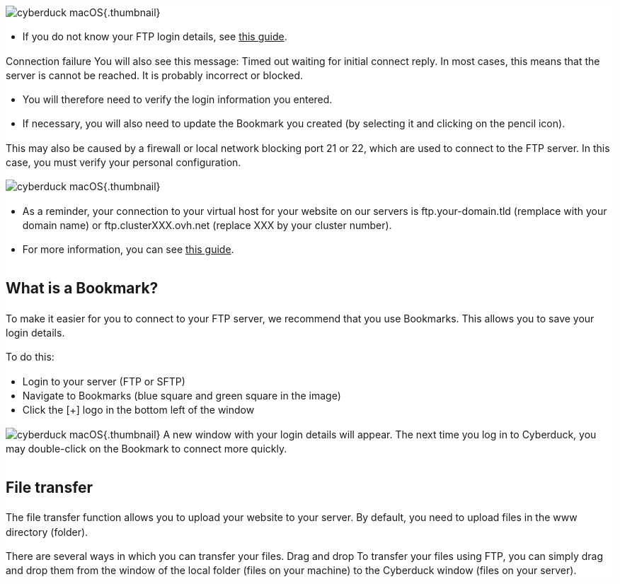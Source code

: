 ![cyberduck macOS](images/2352.png){.thumbnail}

- If you do not know your FTP login details, see [this guide](../log-in-to-storage-ftp-web-hosting/).


Connection failure
You will also see this message: Timed out waiting for initial connect reply. In most cases, this means that the server is cannot be reached. It is probably incorrect or blocked.


- You will therefore need to verify the login information you entered.

- If necessary, you will also need to update the Bookmark you created (by selecting it and clicking on the pencil icon).


This may also be caused by a firewall or local network blocking port 21 or 22, which are used to connect to the FTP server. In this case, you must verify your personal configuration.

![cyberduck macOS](images/2353.png){.thumbnail}

- As a reminder, your connection to your virtual host for your website on our servers is ftp.your-domain.tld (remplace with your domain name) or ftp.clusterXXX.ovh.net (replace XXX by your cluster number).

- For more information, you can see [this guide](../web_hosting_how_to_get_my_website_online/).




## What is a Bookmark?
To make it easier for you to connect to your FTP server, we recommend that you use Bookmarks. This allows you to save your login details.

To do this:


- Login to your server (FTP or SFTP)
- Navigate to Bookmarks (blue square and green square in the image)
- Click the [+] logo in the bottom left of the window



![cyberduck macOS](images/2346.png){.thumbnail}
A new window with your login details will appear. The next time you log in to Cyberduck, you may double-click on the Bookmark to connect more quickly.


## File transfer
The file transfer function allows you to upload your website to your server. By default, you need to upload files in the www directory (folder).

There are several ways in which you can transfer your files.
Drag and drop
To transfer your files using FTP, you can simply drag and drop them from the window of the local folder (files on your machine) to the Cyberduck window (files on your server).
